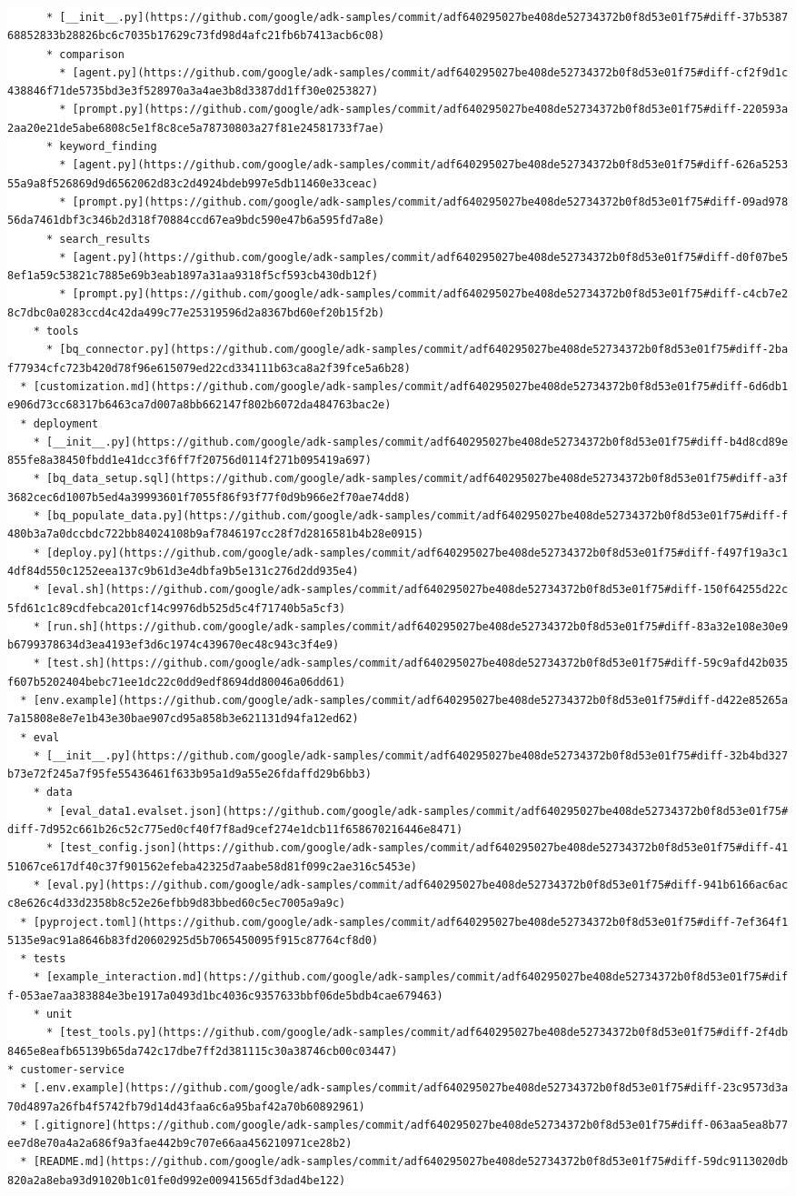           * [__init__.py](https://github.com/google/adk-samples/commit/adf640295027be408de52734372b0f8d53e01f75#diff-37b538768852833b28826bc6c7035b17629c73fd98d4afc21fb6b7413acb6c08)
          * comparison
            * [agent.py](https://github.com/google/adk-samples/commit/adf640295027be408de52734372b0f8d53e01f75#diff-cf2f9d1c438846f71de5735bd3e3f528970a3a4ae3b8d3387dd1ff30e0253827)
            * [prompt.py](https://github.com/google/adk-samples/commit/adf640295027be408de52734372b0f8d53e01f75#diff-220593a2aa20e21de5abe6808c5e1f8c8ce5a78730803a27f81e24581733f7ae)
          * keyword_finding
            * [agent.py](https://github.com/google/adk-samples/commit/adf640295027be408de52734372b0f8d53e01f75#diff-626a525355a9a8f526869d9d6562062d83c2d4924bdeb997e5db11460e33ceac)
            * [prompt.py](https://github.com/google/adk-samples/commit/adf640295027be408de52734372b0f8d53e01f75#diff-09ad97856da7461dbf3c346b2d318f70884ccd67ea9bdc590e47b6a595fd7a8e)
          * search_results
            * [agent.py](https://github.com/google/adk-samples/commit/adf640295027be408de52734372b0f8d53e01f75#diff-d0f07be58ef1a59c53821c7885e69b3eab1897a31aa9318f5cf593cb430db12f)
            * [prompt.py](https://github.com/google/adk-samples/commit/adf640295027be408de52734372b0f8d53e01f75#diff-c4cb7e28c7dbc0a0283ccd4c42da499c77e25319596d2a8367bd60ef20b15f2b)
        * tools
          * [bq_connector.py](https://github.com/google/adk-samples/commit/adf640295027be408de52734372b0f8d53e01f75#diff-2baf77934cfc723b420d78f96e615079ed22cd334111b63ca8a2f39fce5a6b28)
      * [customization.md](https://github.com/google/adk-samples/commit/adf640295027be408de52734372b0f8d53e01f75#diff-6d6db1e906d73cc68317b6463ca7d007a8bb662147f802b6072da484763bac2e)
      * deployment
        * [__init__.py](https://github.com/google/adk-samples/commit/adf640295027be408de52734372b0f8d53e01f75#diff-b4d8cd89e855fe8a38450fbdd1e41dcc3f6ff7f20756d0114f271b095419a697)
        * [bq_data_setup.sql](https://github.com/google/adk-samples/commit/adf640295027be408de52734372b0f8d53e01f75#diff-a3f3682cec6d1007b5ed4a39993601f7055f86f93f77f0d9b966e2f70ae74dd8)
        * [bq_populate_data.py](https://github.com/google/adk-samples/commit/adf640295027be408de52734372b0f8d53e01f75#diff-f480b3a7a0dccbdc722bb84024108b9af7846197cc28f7d2816581b4b28e0915)
        * [deploy.py](https://github.com/google/adk-samples/commit/adf640295027be408de52734372b0f8d53e01f75#diff-f497f19a3c14df84d550c1252eea137c9b61d3e4dbfa9b5e131c276d2dd935e4)
        * [eval.sh](https://github.com/google/adk-samples/commit/adf640295027be408de52734372b0f8d53e01f75#diff-150f64255d22c5fd61c1c89cdfebca201cf14c9976db525d5c4f71740b5a5cf3)
        * [run.sh](https://github.com/google/adk-samples/commit/adf640295027be408de52734372b0f8d53e01f75#diff-83a32e108e30e9b6799378634d3ea4193ef3d6c1974c439670ec48c943c3f4e9)
        * [test.sh](https://github.com/google/adk-samples/commit/adf640295027be408de52734372b0f8d53e01f75#diff-59c9afd42b035f607b5202404bebc71ee1dc22c0dd9edf8694dd80046a06dd61)
      * [env.example](https://github.com/google/adk-samples/commit/adf640295027be408de52734372b0f8d53e01f75#diff-d422e85265a7a15808e8e7e1b43e30bae907cd95a858b3e621131d94fa12ed62)
      * eval
        * [__init__.py](https://github.com/google/adk-samples/commit/adf640295027be408de52734372b0f8d53e01f75#diff-32b4bd327b73e72f245a7f95fe55436461f633b95a1d9a55e26fdaffd29b6bb3)
        * data
          * [eval_data1.evalset.json](https://github.com/google/adk-samples/commit/adf640295027be408de52734372b0f8d53e01f75#diff-7d952c661b26c52c775ed0cf40f7f8ad9cef274e1dcb11f658670216446e8471)
          * [test_config.json](https://github.com/google/adk-samples/commit/adf640295027be408de52734372b0f8d53e01f75#diff-4151067ce617df40c37f901562efeba42325d7aabe58d81f099c2ae316c5453e)
        * [eval.py](https://github.com/google/adk-samples/commit/adf640295027be408de52734372b0f8d53e01f75#diff-941b6166ac6acc8e626c4d33d2358b8c52e26efbb9d83bbed60c5ec7005a9a9c)
      * [pyproject.toml](https://github.com/google/adk-samples/commit/adf640295027be408de52734372b0f8d53e01f75#diff-7ef364f15135e9ac91a8646b83fd20602925d5b7065450095f915c87764cf8d0)
      * tests
        * [example_interaction.md](https://github.com/google/adk-samples/commit/adf640295027be408de52734372b0f8d53e01f75#diff-053ae7aa383884e3be1917a0493d1bc4036c9357633bbf06de5bdb4cae679463)
        * unit
          * [test_tools.py](https://github.com/google/adk-samples/commit/adf640295027be408de52734372b0f8d53e01f75#diff-2f4db8465e8eafb65139b65da742c17dbe7ff2d381115c30a38746cb00c03447)
    * customer-service
      * [.env.example](https://github.com/google/adk-samples/commit/adf640295027be408de52734372b0f8d53e01f75#diff-23c9573d3a70d4897a26fb4f5742fb79d14d43faa6c6a95baf42a70b60892961)
      * [.gitignore](https://github.com/google/adk-samples/commit/adf640295027be408de52734372b0f8d53e01f75#diff-063aa5ea8b77ee7d8e70a4a2a686f9a3fae442b9c707e66aa456210971ce28b2)
      * [README.md](https://github.com/google/adk-samples/commit/adf640295027be408de52734372b0f8d53e01f75#diff-59dc9113020db820a2a8eba93d91020b1c01fe0d992e00941565df3dad4be122)
